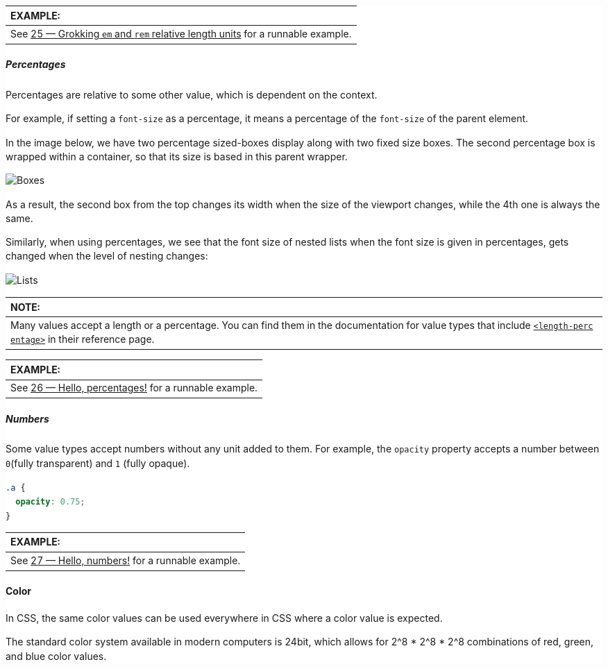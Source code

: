 | EXAMPLE: |
| :------- |
| See [25 &mdash; Grokking `em` and `rem` relative length units](25-grokking-em-and-rem) for a runnable example. |

##### Percentages

Percentages are relative to some other value, which is dependent on the context.

For example, if setting a `font-size` as a percentage, it means a percentage of the `font-size` of the parent element.

In the image below, we have two percentage sized-boxes display along with two fixed size boxes. The second percentage box is wrapped within a container, so that its size is based in this parent wrapper.

![Boxes](26-hello-percentages/docs/images/percentages_boxes.png)

As a result, the second box from the top changes its width when the size of the viewport changes, while the 4th one is always the same.

Similarly, when using percentages, we see that the font size of nested lists when the font size is given in percentages, gets changed when the level of nesting changes:

![Lists](26-hello-percentages/docs/images/percentages_lists.png)


| NOTE: |
| :---- |
| Many values accept a length or a percentage. You can find them in the documentation for value types that include [`<length-percentage>`](https://developer.mozilla.org/en-US/docs/Web/CSS/length-percentage) in their reference page. |



| EXAMPLE: |
| :------- |
| See [26 &mdash; Hello, percentages!](26-hello-percentages) for a runnable example. |

##### Numbers

Some value types accept numbers without any unit added to them. For example, the `opacity` property accepts a number between `0`(fully transparent) and `1` (fully opaque).

```css
.a {
  opacity: 0.75;
}
```

| EXAMPLE: |
| :------- |
| See [27 &mdash; Hello, numbers!](27-hello-numbers-opacity) for a runnable example. |

#### Color

In CSS, the same color values can be used everywhere in CSS where a color value is expected.

The standard color system available in modern computers is 24bit, which allows for 2^8 * 2^8 * 2^8 combinations of red, green, and blue color values.
